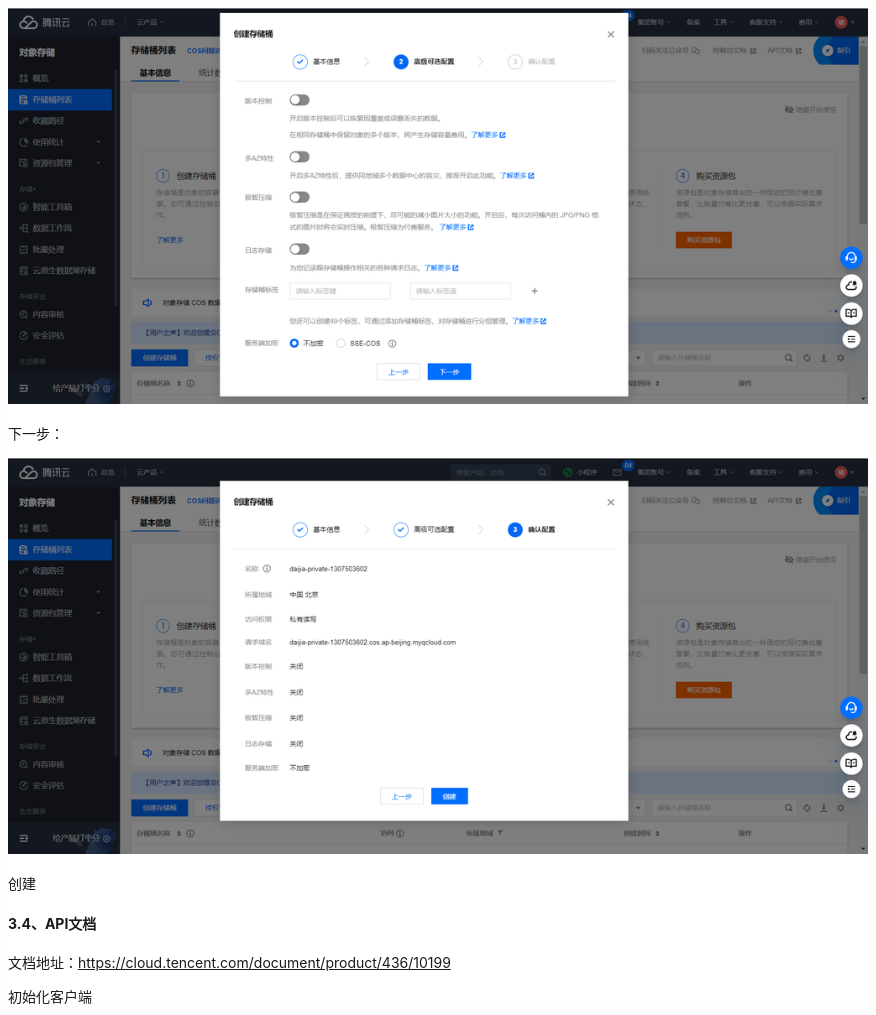 ![69882094278](assets/1698820942781.png)

下一步：

![69882097308](assets/1698820973089.png)

创建

#### 3.4、API文档

文档地址：https://cloud.tencent.com/document/product/436/10199

初始化客户端
